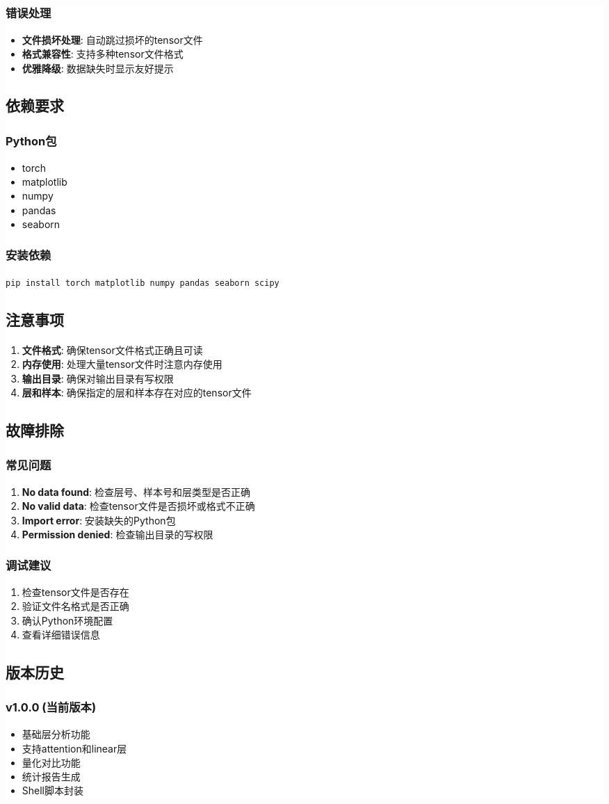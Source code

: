### 错误处理
- **文件损坏处理**: 自动跳过损坏的tensor文件
- **格式兼容性**: 支持多种tensor文件格式
- **优雅降级**: 数据缺失时显示友好提示

## 依赖要求

### Python包
- torch
- matplotlib
- numpy
- pandas
- seaborn

### 安装依赖
```bash
pip install torch matplotlib numpy pandas seaborn scipy
```

## 注意事项

1. **文件格式**: 确保tensor文件格式正确且可读
2. **内存使用**: 处理大量tensor文件时注意内存使用
3. **输出目录**: 确保对输出目录有写权限
4. **层和样本**: 确保指定的层和样本存在对应的tensor文件

## 故障排除

### 常见问题
1. **No data found**: 检查层号、样本号和层类型是否正确
2. **No valid data**: 检查tensor文件是否损坏或格式不正确
3. **Import error**: 安装缺失的Python包
4. **Permission denied**: 检查输出目录的写权限

### 调试建议
1. 检查tensor文件是否存在
2. 验证文件名格式是否正确
3. 确认Python环境配置
4. 查看详细错误信息

## 版本历史

### v1.0.0 (当前版本)
- 基础层分析功能
- 支持attention和linear层
- 量化对比功能
- 统计报告生成
- Shell脚本封装
